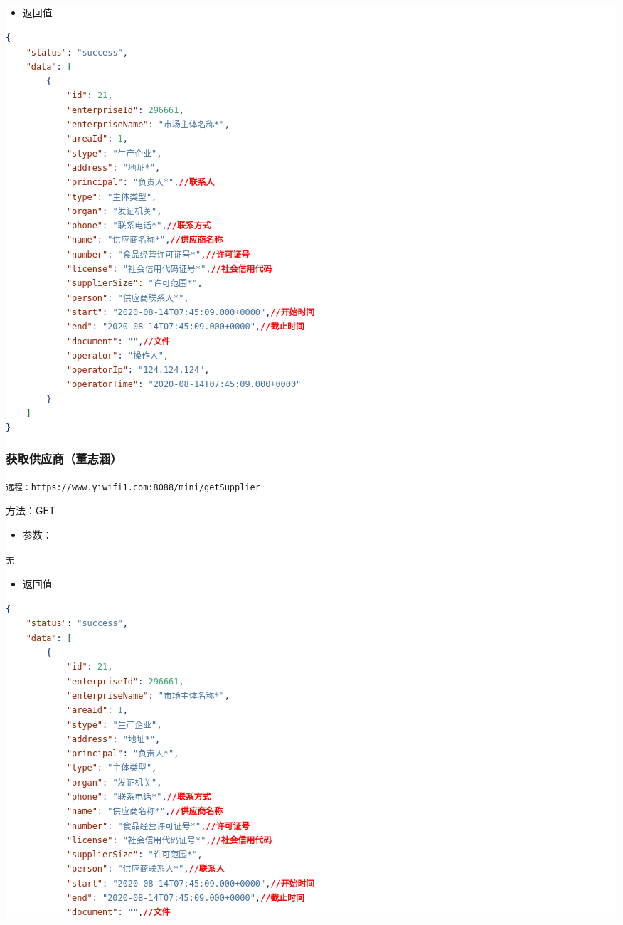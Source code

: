 - 返回值
```json
{
    "status": "success",
    "data": [
        {
            "id": 21,
            "enterpriseId": 296661,
            "enterpriseName": "市场主体名称*",
            "areaId": 1,
            "stype": "生产企业",
            "address": "地址*",
            "principal": "负责人*",//联系人
            "type": "主体类型",
            "organ": "发证机关",
            "phone": "联系电话*",//联系方式
            "name": "供应商名称*",//供应商名称
            "number": "食品经营许可证号*",//许可证号
            "license": "社会信用代码证号*",//社会信用代码
            "supplierSize": "许可范围*",
            "person": "供应商联系人*",
            "start": "2020-08-14T07:45:09.000+0000",//开始时间
            "end": "2020-08-14T07:45:09.000+0000",//截止时间
            "document": "",//文件
            "operator": "操作人",
            "operatorIp": "124.124.124",
            "operatorTime": "2020-08-14T07:45:09.000+0000"
        }
    ]
}
```

### 获取供应商（董志涵）
`远程：https://www.yiwifi1.com:8088/mini/getSupplier`

方法：GET

- 参数：
```
无
```

- 返回值
```json
{
    "status": "success",
    "data": [
        {
            "id": 21,
            "enterpriseId": 296661,
            "enterpriseName": "市场主体名称*",
            "areaId": 1,
            "stype": "生产企业",
            "address": "地址*",
            "principal": "负责人*",
            "type": "主体类型",
            "organ": "发证机关",
            "phone": "联系电话*",//联系方式
            "name": "供应商名称*",//供应商名称
            "number": "食品经营许可证号*",//许可证号
            "license": "社会信用代码证号*",//社会信用代码
            "supplierSize": "许可范围*",
            "person": "供应商联系人*",//联系人
            "start": "2020-08-14T07:45:09.000+0000",//开始时间
            "end": "2020-08-14T07:45:09.000+0000",//截止时间
            "document": "",//文件
```